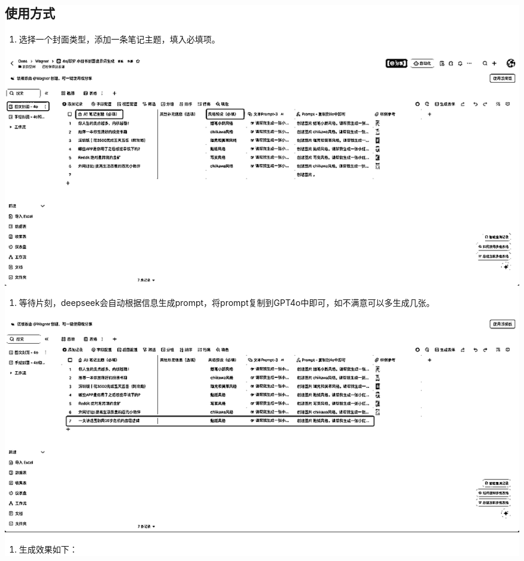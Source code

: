 ## 使用方式

1.  选择一个封面类型，添加一条笔记主题，填入必填项。

![](img/654181e4d8f1ee69589a1bb5e122c580.png)

1.  等待片刻，deepseek会自动根据信息生成prompt，将prompt复制到GPT4o中即可，如不满意可以多生成几张。

![](img/696b619705159adf02f49a6a1bee1014.png)

1.  生成效果如下：
